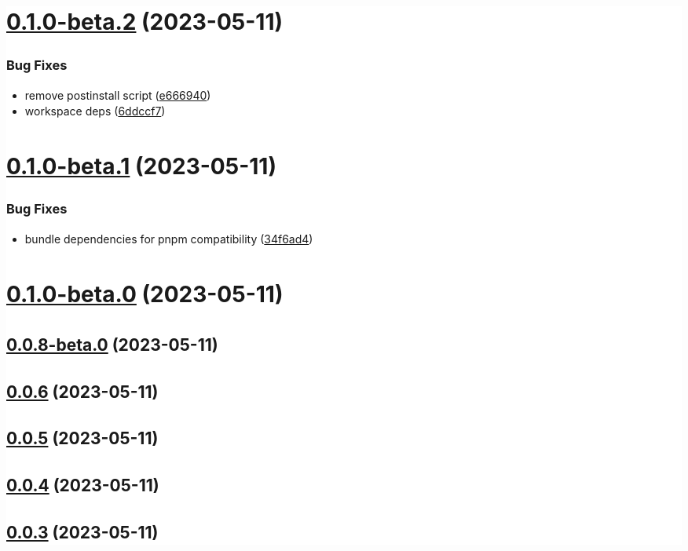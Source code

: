 

# [0.1.0-beta.2](https://github.com/Hebilicious/authjs-nuxt/compare/v0.1.0-beta.1...v0.1.0-beta.2) (2023-05-11)


### Bug Fixes

* remove postinstall script ([e666940](https://github.com/Hebilicious/authjs-nuxt/commit/e6669401bb21aa5e329c8ce6ec914c1bee663fb1))
* workspace deps ([6ddccf7](https://github.com/Hebilicious/authjs-nuxt/commit/6ddccf792d9f0d15ccc301745c3fbae63632b981))



# [0.1.0-beta.1](https://github.com/Hebilicious/authjs-nuxt/compare/v0.1.0-beta.0...v0.1.0-beta.1) (2023-05-11)


### Bug Fixes

* bundle dependencies for pnpm compatibility ([34f6ad4](https://github.com/Hebilicious/authjs-nuxt/commit/34f6ad42ce6a6619afb5be3465bd245593bfd6b1))



# [0.1.0-beta.0](https://github.com/Hebilicious/authjs-nuxt/compare/v0.0.8-beta.0...v0.1.0-beta.0) (2023-05-11)



## [0.0.8-beta.0](https://github.com/Hebilicious/authjs-nuxt/compare/v0.0.6...v0.0.8-beta.0) (2023-05-11)



## [0.0.6](https://github.com/Hebilicious/authjs-nuxt/compare/v0.0.5...v0.0.6) (2023-05-11)



## [0.0.5](https://github.com/Hebilicious/authjs-nuxt/compare/v0.0.4...v0.0.5) (2023-05-11)



## [0.0.4](https://github.com/Hebilicious/authjs-nuxt/compare/v0.0.3...v0.0.4) (2023-05-11)



## [0.0.3](https://github.com/Hebilicious/authjs-nuxt/compare/v0.0.2...v0.0.3) (2023-05-11)
